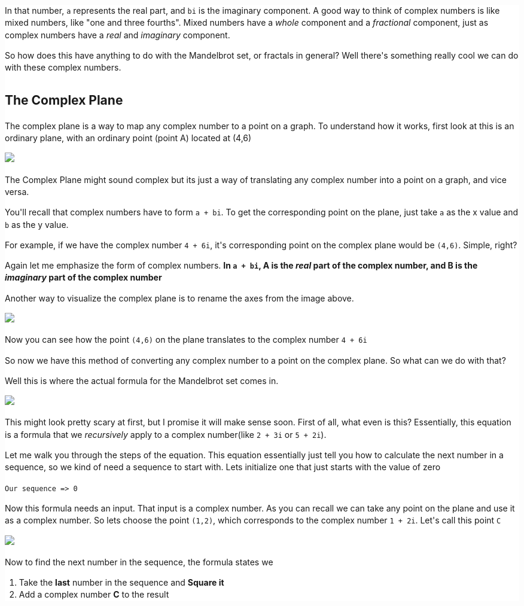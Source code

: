 In that number, `a` represents the real part, and `bi` is the imaginary component. A good way to think of complex numbers is like mixed numbers, like "one and three fourths". Mixed numbers have a *whole* component and a *fractional* component, just as complex numbers have a *real* and *imaginary* component.

So how does this have anything to do with the Mandelbrot set, or fractals in general? Well there's something really cool we can do with these complex numbers.

## The Complex Plane
The complex plane is a way to map any complex number to a point on a graph. To understand how it works, first look at this is an ordinary plane, with an ordinary point (point A) located at (4,6)

<img src="https://raw.githubusercontent.com/NalinPlad/GLSLFractals/main/real_graph.jpeg" width="400"/>

The Complex Plane might sound complex but its just a way of translating any complex number into a point on a graph, and vice versa.

You'll recall that complex numbers have to form `a + bi`. To get the corresponding point on the plane, just take `a` as the x value and `b` as the y value.

For example, if we have the complex number `4 + 6i`, it's corresponding point on the complex plane would be `(4,6)`. Simple, right?

Again let me emphasize the form of complex numbers. **In `a + bi`, A is the *real* part of the complex number, and B is the *imaginary* part of the complex number**

Another way to visualize the complex plane is to rename the axes from the image above.

<img src="https://raw.githubusercontent.com/NalinPlad/GLSLFractals/main/complexPlane.jpeg" width="500"/>

Now you can see how the point `(4,6)` on the plane translates to the complex number `4 + 6i`

So now we have this method of converting any complex number to a point on the complex plane. So what can we do with that?

Well this is where the actual formula for the Mandelbrot set comes in.

<img src="https://raw.githubusercontent.com/NalinPlad/GLSLFractals/main/MandelbrotEquation.jpeg" width="500"/>

This might look pretty scary at first, but I promise it will make sense soon. First of all, what even is this? Essentially, this equation is a formula that we *recursively* apply to a complex number(like `2 + 3i`  or  `5 + 2i`). 

Let me walk you through the steps of the equation. This equation essentially just tell you how to calculate the next number in a sequence, so we kind of need a sequence to start with. Lets initialize one that just starts with the value of zero

`Our sequence => 0`

Now this formula needs an input. That input is a complex number. As you can recall we can take any point on the plane and use it as a complex number. So lets choose the point `(1,2)`, which corresponds to the complex number `1 + 2i`. Let's call this point `C`

<img src="https://raw.githubusercontent.com/NalinPlad/GLSLFractals/main/pointC.jpeg" width="300"/>

Now to find the next number in the sequence, the formula states we
1. Take the **last** number in the sequence and **Square it**
2. Add a complex number **C** to the result

